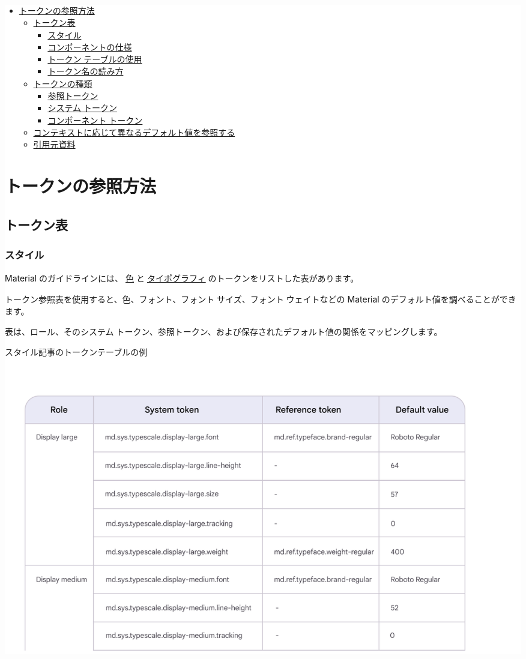 - [トークンの参照方法](#トークンの参照方法)
  - [トークン表](#トークン表)
    - [スタイル](#スタイル)
    - [コンポーネントの仕様](#コンポーネントの仕様)
    - [トークン テーブルの使用](#トークン-テーブルの使用)
    - [トークン名の読み方](#トークン名の読み方)
  - [トークンの種類](#トークンの種類)
    - [参照トークン](#参照トークン)
    - [システム トークン](#システム-トークン)
    - [コンポーネント トークン](#コンポーネント-トークン)
  - [コンテキストに応じて異なるデフォルト値を参照する](#コンテキストに応じて異なるデフォルト値を参照する)
  - [引用元資料](#引用元資料)


# トークンの参照方法

## トークン表

### スタイル

Material のガイドラインには、 [色](https://m3.material.io/m3/pages/static/baseline#c9263303-f4ef-4a33-ad57-7d91dc736b6b) と [タイポグラフィ](https://m3.material.io/m3/pages/typography/tokens#d74b73c2-ac5d-43c5-93b3-088a2f67723d) のトークンをリストした表があります。

トークン参照表を使用すると、色、フォント、フォント サイズ、フォント ウェイトなどの Material のデフォルト値を調べることができます。

表は、ロール、そのシステム トークン、参照トークン、および保存されたデフォルト値の関係をマッピングします。

スタイル記事のトークンテーブルの例

<img src="./画像/トークン表の例.png" width="800">
